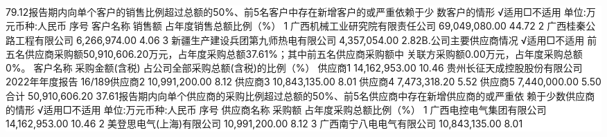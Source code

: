 79.12报告期内向单个客户的销售比例超过总额的50%、前5名客户中存在新增客户的或严重依赖于少
数客户的情形
√适用□不适用
单位:万元币种:人民币
序号
客户名称
销售额
占年度销售总额比例（%）
1
广西机械工业研究院有限责任公司
69,049,080.00
44.72
2
广西桂秦公路工程有限公司
6,266,974.00
4.06
3
新疆生产建设兵团第九师热电有限公司
4,357,054.00
2.82B.公司主要供应商情况
√适用□不适用
前五名供应商采购额50,910,606.20万元，占年度采购总额37.61%；其中前五名供应商采购额中
关联方采购额0.00万元，占年度采购总额0%。
客户名称
采购金额(含税)
占公司全部采购总额(含税)的比例（%）
供应商1
14,162,953.00
10.46
贵州长征天成控股股份有限公司2022年年度报告
16/189供应商2
10,991,200.00
8.12
供应商3
10,843,135.00
8.01
供应商4
7,473,318.20
5.52
供应商5
7,440,000.00
5.50
合计
50,910,606.20
37.61报告期内向单个供应商的采购比例超过总额的50%、前5名供应商中存在新增供应商的或严重依
赖于少数供应商的情形
√适用□不适用
单位:万元币种:人民币
序号
供应商名称
采购额
占年度采购总额比例（%）
1
广西电控电气集团有限公司
14,162,953.00
10.46
2
美登思电气(上海)有限公司
10,991,200.00
8.12
3
广西南宁八电电气有限公司
10,843,135.00
8.01